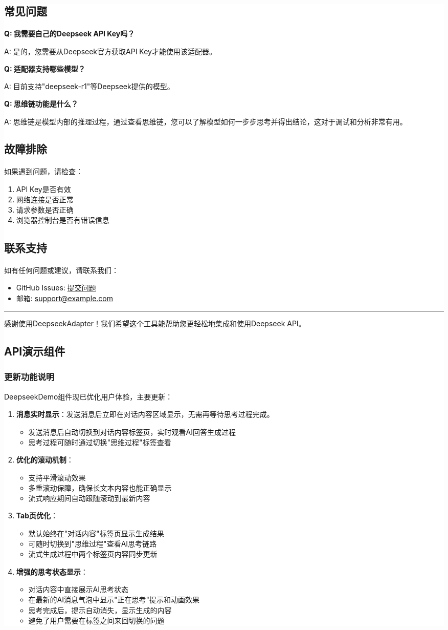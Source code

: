 ## 常见问题

**Q: 我需要自己的Deepseek API Key吗？**

A: 是的，您需要从Deepseek官方获取API Key才能使用该适配器。

**Q: 适配器支持哪些模型？**

A: 目前支持"deepseek-r1"等Deepseek提供的模型。

**Q: 思维链功能是什么？**

A: 思维链是模型内部的推理过程，通过查看思维链，您可以了解模型如何一步步思考并得出结论，这对于调试和分析非常有用。

## 故障排除

如果遇到问题，请检查：

1. API Key是否有效
2. 网络连接是否正常
3. 请求参数是否正确
4. 浏览器控制台是否有错误信息

## 联系支持

如有任何问题或建议，请联系我们：

- GitHub Issues: [提交问题](https://github.com/your-org/deepseek-adapter/issues)
- 邮箱: support@example.com

---

感谢使用DeepseekAdapter！我们希望这个工具能帮助您更轻松地集成和使用Deepseek API。

## API演示组件

### 更新功能说明

DeepseekDemo组件现已优化用户体验，主要更新：

1. **消息实时显示**：发送消息后立即在对话内容区域显示，无需再等待思考过程完成。
   - 发送消息后自动切换到对话内容标签页，实时观看AI回答生成过程
   - 思考过程可随时通过切换"思维过程"标签查看

2. **优化的滚动机制**：
   - 支持平滑滚动效果
   - 多重滚动保障，确保长文本内容也能正确显示
   - 流式响应期间自动跟随滚动到最新内容

3. **Tab页优化**：
   - 默认始终在"对话内容"标签页显示生成结果
   - 可随时切换到"思维过程"查看AI思考链路
   - 流式生成过程中两个标签页内容同步更新

4. **增强的思考状态显示**：
   - 对话内容中直接展示AI思考状态
   - 在最新的AI消息气泡中显示"正在思考"提示和动画效果
   - 思考完成后，提示自动消失，显示生成的内容
   - 避免了用户需要在标签之间来回切换的问题
